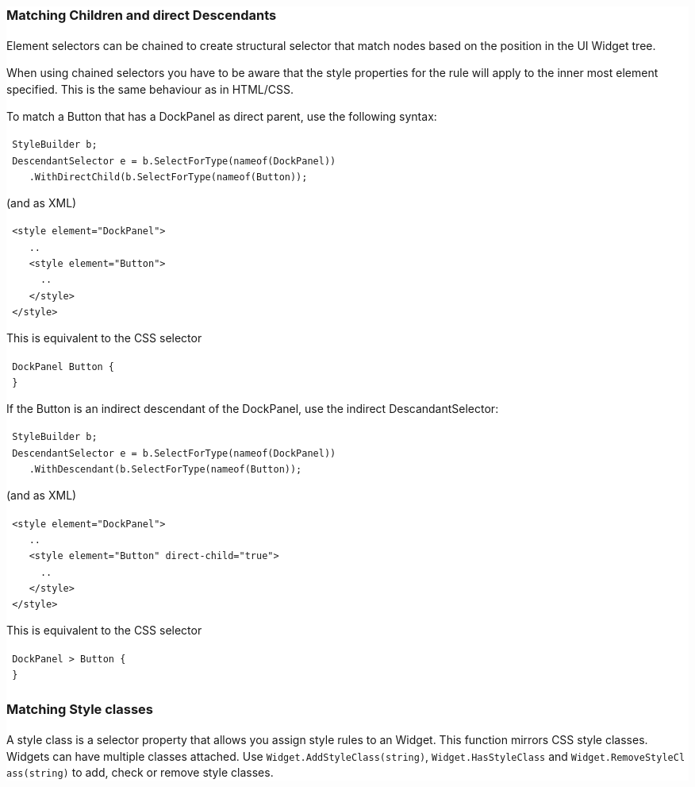 ### Matching Children and direct Descendants

Element selectors can be chained to create structural selector that
match nodes based on the position in the UI Widget tree.

When using chained selectors you have to be aware that the style 
properties for the rule will apply to the inner most element specified.
This is the same behaviour as in HTML/CSS. 

To match a Button that has a DockPanel as direct parent, use the
following syntax:

     StyleBuilder b;
     DescendantSelector e = b.SelectForType(nameof(DockPanel))
        .WithDirectChild(b.SelectForType(nameof(Button));
        
(and as XML)

     <style element="DockPanel">
        ..
        <style element="Button">
          ..
        </style>
     </style>
         
This is equivalent to the CSS selector

     DockPanel Button {
     }


If the Button is an indirect descendant of the DockPanel, use the
indirect DescandantSelector:

     StyleBuilder b;
     DescendantSelector e = b.SelectForType(nameof(DockPanel))
        .WithDescendant(b.SelectForType(nameof(Button)); 

(and as XML)

     <style element="DockPanel">
        ..
        <style element="Button" direct-child="true">
          ..
        </style>
     </style>
 

This is equivalent to the CSS selector

     DockPanel > Button {
     }

### Matching Style classes

A style class is a selector property that allows you assign style rules to
an Widget. This function mirrors CSS style classes. Widgets can have multiple
classes attached. Use ``Widget.AddStyleClass(string)``, ``Widget.HasStyleClass`` 
and ``Widget.RemoveStyleClass(string)`` to add, check or remove style classes.
